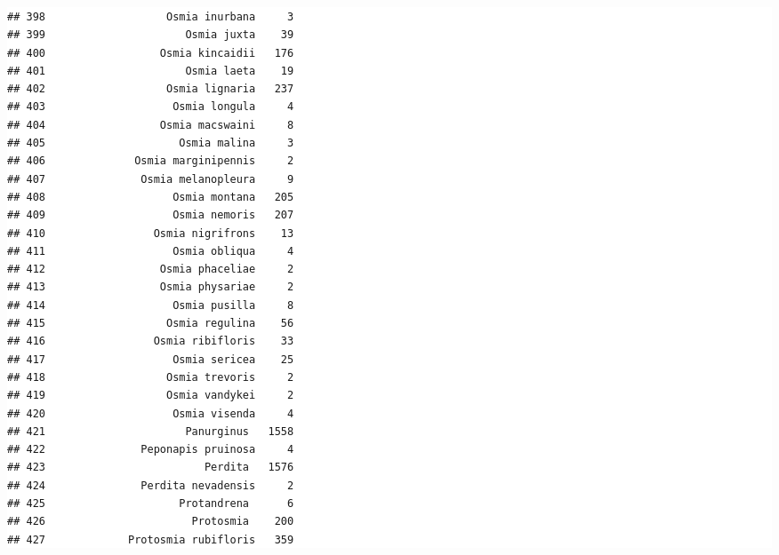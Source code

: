     ## 398                   Osmia inurbana     3
    ## 399                      Osmia juxta    39
    ## 400                  Osmia kincaidii   176
    ## 401                      Osmia laeta    19
    ## 402                   Osmia lignaria   237
    ## 403                    Osmia longula     4
    ## 404                  Osmia macswaini     8
    ## 405                     Osmia malina     3
    ## 406              Osmia marginipennis     2
    ## 407               Osmia melanopleura     9
    ## 408                    Osmia montana   205
    ## 409                    Osmia nemoris   207
    ## 410                 Osmia nigrifrons    13
    ## 411                    Osmia obliqua     4
    ## 412                  Osmia phaceliae     2
    ## 413                  Osmia physariae     2
    ## 414                    Osmia pusilla     8
    ## 415                   Osmia regulina    56
    ## 416                 Osmia ribifloris    33
    ## 417                    Osmia sericea    25
    ## 418                   Osmia trevoris     2
    ## 419                   Osmia vandykei     2
    ## 420                    Osmia visenda     4
    ## 421                      Panurginus   1558
    ## 422               Peponapis pruinosa     4
    ## 423                         Perdita   1576
    ## 424               Perdita nevadensis     2
    ## 425                     Protandrena      6
    ## 426                       Protosmia    200
    ## 427             Protosmia rubifloris   359